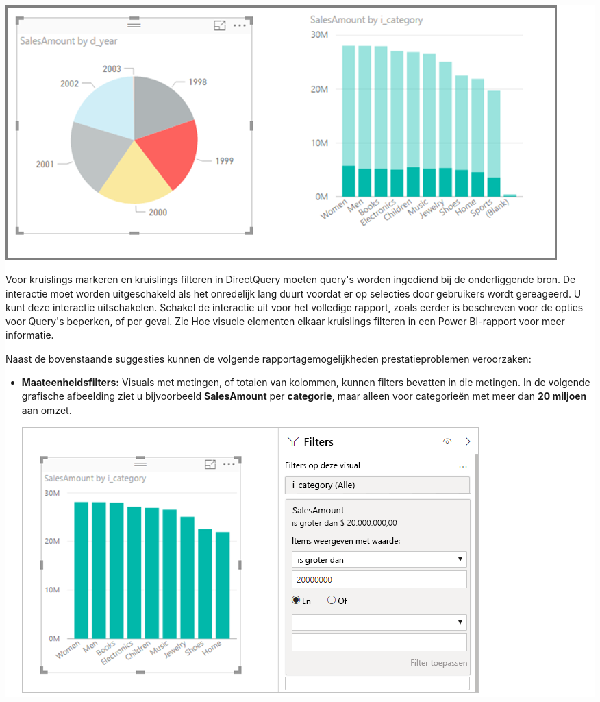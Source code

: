   ![Meerdere visuals met kruislings filteren en kruislings markeren](media/desktop-directquery-about/directquery-about_04.png)
  
  Voor kruislings markeren en kruislings filteren in DirectQuery moeten query's worden ingediend bij de onderliggende bron. De interactie moet worden uitgeschakeld als het onredelijk lang duurt voordat er op selecties door gebruikers wordt gereageerd. U kunt deze interactie uitschakelen. Schakel de interactie uit voor het volledige rapport, zoals eerder is beschreven voor de opties voor Query's beperken, of per geval. Zie [Hoe visuele elementen elkaar kruislings filteren in een Power BI-rapport](../consumer/end-user-interactions.md) voor meer informatie.

Naast de bovenstaande suggesties kunnen de volgende rapportagemogelijkheden prestatieproblemen veroorzaken:

* **Maateenheidsfilters:** Visuals met metingen, of totalen van kolommen, kunnen filters bevatten in die metingen. In de volgende grafische afbeelding ziet u bijvoorbeeld **SalesAmount** per **categorie**, maar alleen voor categorieën met meer dan **20 miljoen** aan omzet.
  
  ![Visual van metingen die filters bevatten](media/desktop-directquery-about/directquery-about_05.png)
  